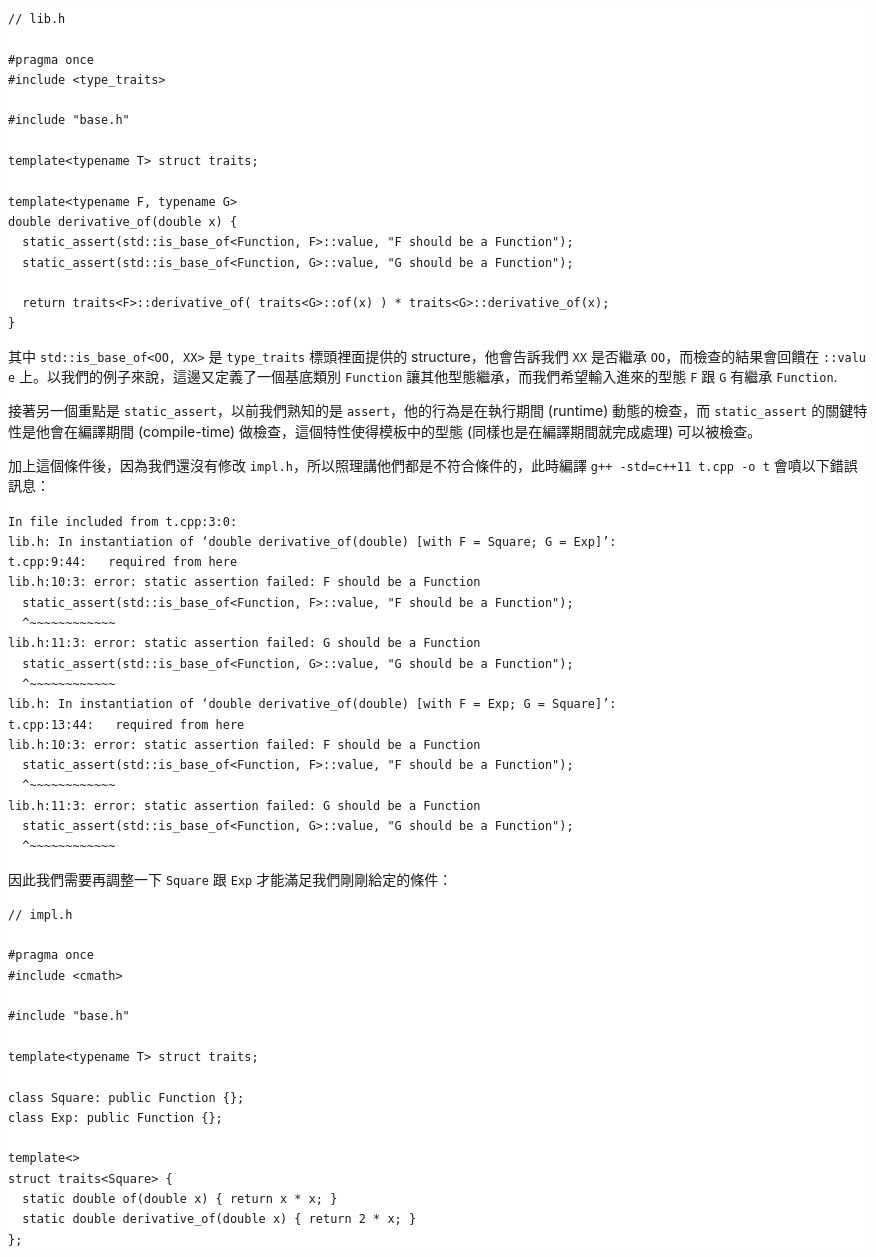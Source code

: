 ```cpp{4,12,13}
// lib.h

#pragma once
#include <type_traits>

#include "base.h"

template<typename T> struct traits;

template<typename F, typename G>
double derivative_of(double x) {
  static_assert(std::is_base_of<Function, F>::value, "F should be a Function");
  static_assert(std::is_base_of<Function, G>::value, "G should be a Function");

  return traits<F>::derivative_of( traits<G>::of(x) ) * traits<G>::derivative_of(x);
}
```

其中 `std::is_base_of<OO, XX>` 是 `type_traits` 標頭裡面提供的 structure，他會告訴我們 `XX` 是否繼承 `OO`，而檢查的結果會回饋在 `::value` 上。以我們的例子來說，這邊又定義了一個基底類別 `Function` 讓其他型態繼承，而我們希望輸入進來的型態 `F` 跟 `G` 有繼承 `Function`.

接著另一個重點是 `static_assert`，以前我們熟知的是 `assert`，他的行為是在執行期間 (runtime) 動態的檢查，而 `static_assert` 的關鍵特性是他會在編譯期間 (compile-time) 做檢查，這個特性使得模板中的型態 (同樣也是在編譯期間就完成處理) 可以被檢查。

加上這個條件後，因為我們還沒有修改 `impl.h`，所以照理講他們都是不符合條件的，此時編譯 `g++ -std=c++11 t.cpp -o t` 會噴以下錯誤訊息：

```text{4,7,12,15}
In file included from t.cpp:3:0:
lib.h: In instantiation of ‘double derivative_of(double) [with F = Square; G = Exp]’:
t.cpp:9:44:   required from here
lib.h:10:3: error: static assertion failed: F should be a Function
  static_assert(std::is_base_of<Function, F>::value, "F should be a Function");
  ^~~~~~~~~~~~~
lib.h:11:3: error: static assertion failed: G should be a Function
  static_assert(std::is_base_of<Function, G>::value, "G should be a Function");
  ^~~~~~~~~~~~~
lib.h: In instantiation of ‘double derivative_of(double) [with F = Exp; G = Square]’:
t.cpp:13:44:   required from here
lib.h:10:3: error: static assertion failed: F should be a Function
  static_assert(std::is_base_of<Function, F>::value, "F should be a Function");
  ^~~~~~~~~~~~~
lib.h:11:3: error: static assertion failed: G should be a Function
  static_assert(std::is_base_of<Function, G>::value, "G should be a Function");
  ^~~~~~~~~~~~~
```

因此我們需要再調整一下 `Square` 跟 `Exp` 才能滿足我們剛剛給定的條件：

```cpp{10,11}
// impl.h

#pragma once
#include <cmath>

#include "base.h"

template<typename T> struct traits;

class Square: public Function {};
class Exp: public Function {};

template<>
struct traits<Square> {
  static double of(double x) { return x * x; }
  static double derivative_of(double x) { return 2 * x; }
};
```